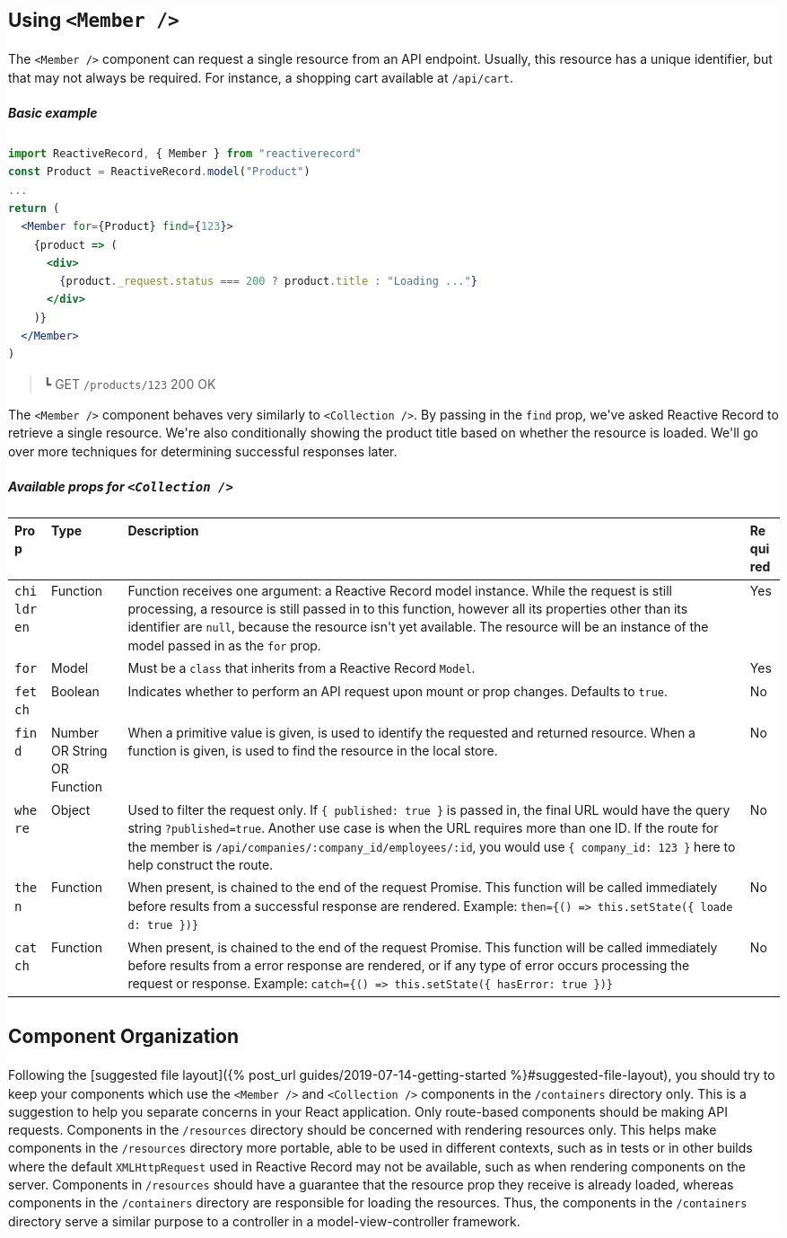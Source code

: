 ## Using <samp>&lt;Member /&gt;</samp>
The `<Member />` component can request a single resource from an API endpoint. Usually, this resource has a unique identifier, but that may not always be required. For instance, a shopping cart available at `/api/cart`.

##### Basic example
```jsx
import ReactiveRecord, { Member } from "reactiverecord"
const Product = ReactiveRecord.model("Product")
...
return (
  <Member for={Product} find={123}>
    {product => (
      <div>
        {product._request.status === 200 ? product.title : "Loading ..."}
      </div>
    )}
  </Member>
)
```
> &#9495; <span class="label">GET</span> `/products/123` 200 OK

The `<Member />` component behaves very similarly to `<Collection />`. By passing in the `find` prop, we've asked Reactive Record to retrieve a single resource. We're also conditionally showing the product title based on whether the resource is loaded. We'll go over more techniques for determining successful responses later.

##### Available props for <samp>&lt;Collection /&gt;</samp>

| Prop | Type | Description | Required |
|:-----|:-----|:------------|:---------|
| <samp>children</samp> | Function | Function receives one argument: a Reactive Record model instance. While the request is still processing, a resource is still passed in to this function, however all its properties other than its identifier are `null`, because the resource isn't yet available. The resource will be an instance of the model passed in as the `for` prop. | Yes |
| <samp>for</samp> | Model | Must be a `class` that inherits from a Reactive Record `Model`. | Yes |
| <samp>fetch</samp> | Boolean | Indicates whether to perform an API request upon mount or prop changes. Defaults to `true`. | No |
| <samp>find</samp> | Number OR String OR Function | When a primitive value is given, is used to identify the requested and returned resource. When a function is given, is used to find the resource in the local store. | No |
| <samp>where</samp> | Object | Used to filter the request only. If `{ published: true }` is passed in, the final URL would have the query string `?published=true`. Another use case is when the URL requires more than one ID. If the route for the member is `/api/companies/:company_id/employees/:id`, you would use `{ company_id: 123 }` here to help construct the route. | No |
| <samp>then</samp> | Function | When present, is chained to the end of the request Promise. This function will be called immediately before results from a successful response are rendered. Example: `then={() => this.setState({ loaded: true })}` | No |
| <samp>catch</samp> | Function | When present, is chained to the end of the request Promise. This function will be called immediately before results from a error response are rendered, or if any type of error occurs processing the request or response. Example: `catch={() => this.setState({ hasError: true })}` | No |

## Component Organization
Following the [suggested file layout]({% post_url guides/2019-07-14-getting-started %}#suggested-file-layout), you should try to keep your components which use the `<Member />` and `<Collection />` components in the `/containers` directory only. This is a suggestion to help you separate concerns in your React application. Only route-based components should be making API requests. Components in the `/resources` directory should be concerned with rendering resources only. This helps make components in the `/resources` directory more portable, able to be used in different contexts, such as in tests or in other builds where the default `XMLHttpRequest` used in Reactive Record may not be available, such as when rendering components on the server. Components in `/resources` should have a guarantee that the resource prop they receive is already loaded, whereas components in the `/containers` directory are responsible for loading the resources. Thus, the components in the `/containers` directory serve a similar purpose to a controller in a model-view-controller framework.
